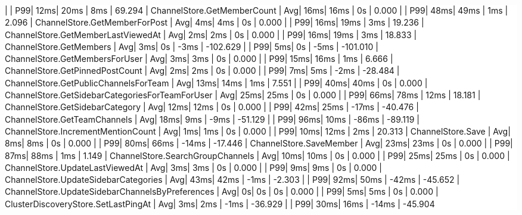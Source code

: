 | |  P99| 12ms| 20ms | 8ms | 69.294
| ChannelStore.GetMemberCount |  Avg| 16ms| 16ms | 0s | 0.000
| |  P99| 48ms| 49ms | 1ms | 2.096
| ChannelStore.GetMemberForPost |  Avg| 4ms| 4ms | 0s | 0.000
| |  P99| 16ms| 19ms | 3ms | 19.236
| ChannelStore.GetMemberLastViewedAt |  Avg| 2ms| 2ms | 0s | 0.000
| |  P99| 16ms| 19ms | 3ms | 18.833
| ChannelStore.GetMembers |  Avg| 3ms| 0s | -3ms | -102.629
| |  P99| 5ms| 0s | -5ms | -101.010
| ChannelStore.GetMembersForUser |  Avg| 3ms| 3ms | 0s | 0.000
| |  P99| 15ms| 16ms | 1ms | 6.666
| ChannelStore.GetPinnedPostCount |  Avg| 2ms| 2ms | 0s | 0.000
| |  P99| 7ms| 5ms | -2ms | -28.484
| ChannelStore.GetPublicChannelsForTeam |  Avg| 13ms| 14ms | 1ms | 7.551
| |  P99| 40ms| 40ms | 0s | 0.000
| ChannelStore.GetSidebarCategoriesForTeamForUser |  Avg| 25ms| 25ms | 0s | 0.000
| |  P99| 66ms| 78ms | 12ms | 18.181
| ChannelStore.GetSidebarCategory |  Avg| 12ms| 12ms | 0s | 0.000
| |  P99| 42ms| 25ms | -17ms | -40.476
| ChannelStore.GetTeamChannels |  Avg| 18ms| 9ms | -9ms | -51.129
| |  P99| 96ms| 10ms | -86ms | -89.119
| ChannelStore.IncrementMentionCount |  Avg| 1ms| 1ms | 0s | 0.000
| |  P99| 10ms| 12ms | 2ms | 20.313
| ChannelStore.Save |  Avg| 8ms| 8ms | 0s | 0.000
| |  P99| 80ms| 66ms | -14ms | -17.446
| ChannelStore.SaveMember |  Avg| 23ms| 23ms | 0s | 0.000
| |  P99| 87ms| 88ms | 1ms | 1.149
| ChannelStore.SearchGroupChannels |  Avg| 10ms| 10ms | 0s | 0.000
| |  P99| 25ms| 25ms | 0s | 0.000
| ChannelStore.UpdateLastViewedAt |  Avg| 3ms| 3ms | 0s | 0.000
| |  P99| 9ms| 9ms | 0s | 0.000
| ChannelStore.UpdateSidebarCategories |  Avg| 43ms| 42ms | -1ms | -2.303
| |  P99| 92ms| 50ms | -42ms | -45.652
| ChannelStore.UpdateSidebarChannelsByPreferences |  Avg| 0s| 0s | 0s | 0.000
| |  P99| 5ms| 5ms | 0s | 0.000
| ClusterDiscoveryStore.SetLastPingAt |  Avg| 3ms| 2ms | -1ms | -36.929
| |  P99| 30ms| 16ms | -14ms | -45.904